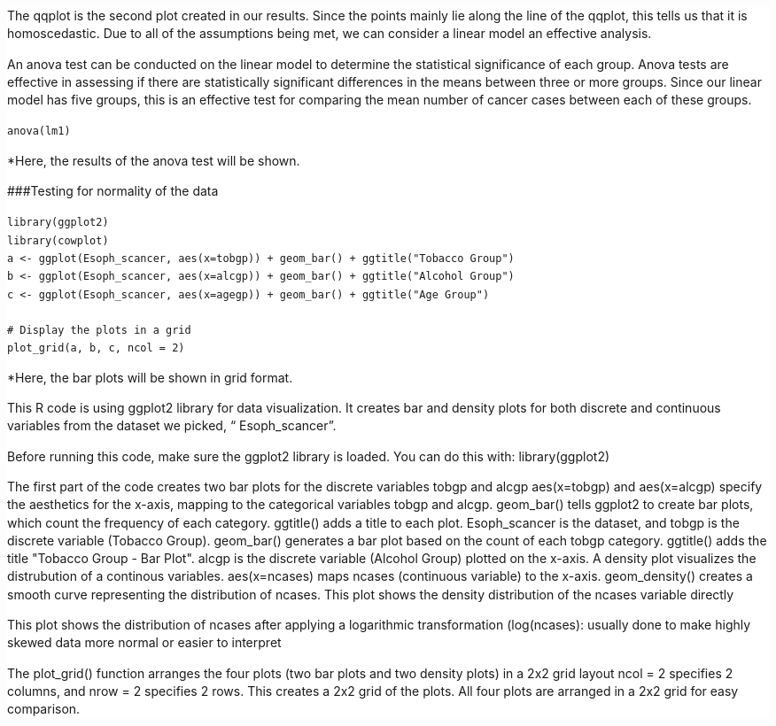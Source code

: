 The qqplot is the second plot created in our results. Since the points mainly lie along the line of the qqplot, this tells us that it is homoscedastic. Due to all of the assumptions being met, we can consider a linear model an effective analysis. 

An anova test can be conducted on the linear model to determine the statistical significance of each group. Anova tests are effective in assessing if there are statistically significant differences in the means between three or more groups. Since our linear model has five groups, this is an effective test for comparing the mean number of cancer cases between each of these groups. 
```{r - anova}
anova(lm1)
```

*Here, the results of the anova test will be shown.

###Testing for normality of the data

```{r - testing for normality in the data}
library(ggplot2)
library(cowplot)
a <- ggplot(Esoph_scancer, aes(x=tobgp)) + geom_bar() + ggtitle("Tobacco Group")
b <- ggplot(Esoph_scancer, aes(x=alcgp)) + geom_bar() + ggtitle("Alcohol Group")
c <- ggplot(Esoph_scancer, aes(x=agegp)) + geom_bar() + ggtitle("Age Group")

# Display the plots in a grid
plot_grid(a, b, c, ncol = 2)
```

*Here, the bar plots will be shown in grid format. 

This R code is using ggplot2 library for data visualization. It creates bar and density plots for both discrete and continuous variables from the dataset we picked, “ Esoph_scancer”.

Before running this code, make sure the ggplot2 library is loaded. You can do this with: library(ggplot2)

The first part of the code creates two bar plots for the discrete variables tobgp and alcgp 
aes(x=tobgp) and aes(x=alcgp) specify the aesthetics for the x-axis, mapping to the categorical variables tobgp and alcgp.
geom_bar() tells ggplot2 to create bar plots, which count the frequency of each category.
ggtitle() adds a title to each plot.
Esoph_scancer is the dataset, and tobgp is the discrete variable (Tobacco Group).
geom_bar() generates a bar plot based on the count of each tobgp category.
ggtitle() adds the title "Tobacco Group - Bar Plot".
alcgp is the discrete variable (Alcohol Group) plotted on the x-axis.
 A density plot visualizes the distrubution of a continous variables.
aes(x=ncases) maps ncases (continuous variable) to the x-axis.
geom_density() creates a smooth curve representing the distribution of ncases.
This plot shows the density distribution of the ncases variable directly

This plot shows the distribution of ncases after applying a logarithmic transformation (log(ncases): usually done to make highly skewed data more normal or easier to interpret 

The plot_grid() function arranges the four plots (two bar plots and two density plots) in a 2x2 grid layout
ncol = 2 specifies 2 columns, and nrow = 2 specifies 2 rows. This creates a 2x2 grid of the plots.
All four plots are arranged in a 2x2 grid for easy comparison.
